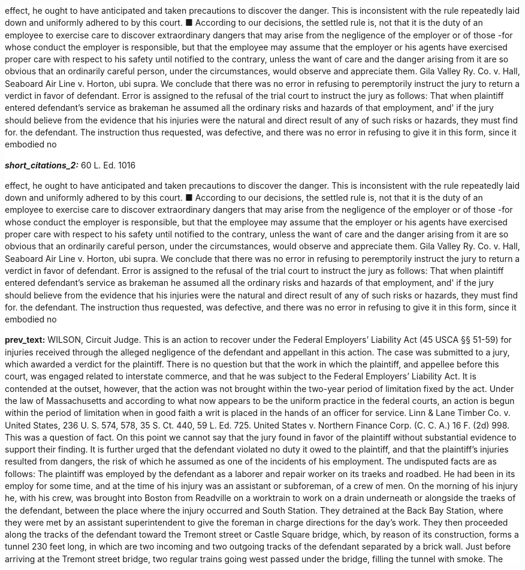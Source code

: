 effect, he ought to have anticipated and taken precautions to discover the danger. This is inconsistent with the rule repeatedly laid down and uniformly adhered to by this court. ■ According to our decisions, the settled rule is, not that it is the duty of an employee to exercise care to discover extraordinary dangers that may arise from the negligence of the employer or of those -for whose conduct the employer is responsible, but that the employee may assume that the employer or his agents have exercised proper care with respect to his safety until notified to the contrary, unless the want of care and the danger arising from it are so obvious that an ordinarily careful person, under the circumstances, would observe and appreciate them. Gila Valley Ry. Co. v. Hall, Seaboard Air Line v. Horton, ubi supra. We conclude that there was no error in refusing to peremptorily instruct the jury to return a verdict in favor of defendant. Error is assigned to the refusal of the trial court to instruct the jury as follows: That when plaintiff entered defendant’s service as brakeman he assumed all the ordinary risks and hazards of that employment, and' if the jury should believe from the evidence that his injuries were the natural and direct result of any of such risks or hazards, they must find for. the defendant. The instruction thus requested, was defective, and there was no error in refusing to give it in this form, since it embodied no

***short_citations_2:*** 60 L. Ed. 1016

effect, he ought to have anticipated and taken precautions to discover the danger. This is inconsistent with the rule repeatedly laid down and uniformly adhered to by this court. ■ According to our decisions, the settled rule is, not that it is the duty of an employee to exercise care to discover extraordinary dangers that may arise from the negligence of the employer or of those -for whose conduct the employer is responsible, but that the employee may assume that the employer or his agents have exercised proper care with respect to his safety until notified to the contrary, unless the want of care and the danger arising from it are so obvious that an ordinarily careful person, under the circumstances, would observe and appreciate them. Gila Valley Ry. Co. v. Hall, Seaboard Air Line v. Horton, ubi supra. We conclude that there was no error in refusing to peremptorily instruct the jury to return a verdict in favor of defendant. Error is assigned to the refusal of the trial court to instruct the jury as follows: That when plaintiff entered defendant’s service as brakeman he assumed all the ordinary risks and hazards of that employment, and' if the jury should believe from the evidence that his injuries were the natural and direct result of any of such risks or hazards, they must find for. the defendant. The instruction thus requested, was defective, and there was no error in refusing to give it in this form, since it embodied no

**prev_text:**
WILSON, Circuit Judge. This is an action to recover under the Federal Employers’ Liability Act (45
USCA §§ 51-59) for injuries received through the alleged negligence of the defendant and appellant
in this action. The case was submitted to a jury, which awarded a verdict for the plaintiff. There
is no question but that the work in which the plaintiff, and appellee before this court, was engaged
related to interstate commerce, and that he was subject to the Federal Employers’ Liability Act. It
is contended at the outset, however, that the action was not brought within the two-year period of
limitation fixed by the act. Under the law of Massachusetts and according to what now appears to be
the uniform practice in the federal courts, an action is begun within the period of limitation when
in good faith a writ is placed in the hands of an officer for service. Linn & Lane Timber Co. v.
United States, 236 U. S. 574, 578, 35 S. Ct. 440, 59 L. Ed. 725. United States v. Northern Finance
Corp. (C. C. A.) 16 F. (2d) 998. This was a question of fact. On this point we cannot say that the
jury found in favor of the plaintiff without substantial evidence to support their finding. It is
further urged that the defendant violated no duty it owed to the plaintiff, and that the plaintiff’s
injuries resulted from dangers, the risk of which he assumed as one of the incidents of his
employment. The undisputed facts are as follows: The plaintiff was employed by the defendant as a
laborer and repair worker on its traeks and roadbed. He had been in its employ for some time, and at
the time of his injury was an assistant or subforeman, of a crew of men. On the morning of his
injury he, with his crew, was brought into Boston from Readville on a worktrain to work on a drain
underneath or alongside the traeks of the defendant, between the place where the injury occurred and
South Station. They detrained at the Back Bay Station, where they were met by an assistant
superintendent to give the foreman in charge directions for the day’s work. They then proceeded
along the tracks of the defendant toward the Tremont street or Castle Square bridge, which, by
reason of its construction, forms a tunnel 230 feet long, in which are two incoming and two outgoing
tracks of the defendant separated by a brick wall. Just before arriving at the Tremont street
bridge, two regular trains going west passed under the bridge, filling the tunnel with smoke. The